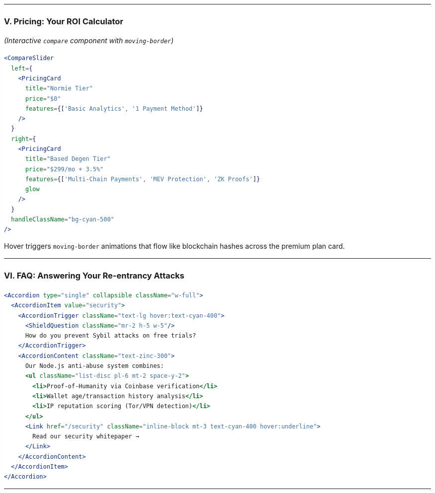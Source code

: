 
---

### **V. Pricing: Your ROI Calculator**  
*(Interactive `compare` component with `moving-border`)*  

```jsx  
<CompareSlider  
  left={  
    <PricingCard  
      title="Normie Tier"  
      price="$0"  
      features={['Basic Analytics', '1 Payment Method']}  
    />  
  }  
  right={  
    <PricingCard  
      title="Based Degen Tier"  
      price="$299/mo + 3.5%"  
      features={['Multi-Chain Payments', 'MEV Protection', 'ZK Proofs']}  
      glow  
    />  
  }  
  handleClassName="bg-cyan-500"  
/>  
```  

Hover triggers `moving-border` animations that flow like blockchain hashes across the premium plan card.  

---

### **VI. FAQ: Answering Your Re-entrancy Attacks**  

```jsx  
<Accordion type="single" collapsible className="w-full">  
  <AccordionItem value="security">  
    <AccordionTrigger className="text-lg hover:text-cyan-400">  
      <ShieldQuestion className="mr-2 h-5 w-5"/>  
      How do you prevent Sybil attacks on free trials?  
    </AccordionTrigger>  
    <AccordionContent className="text-zinc-300">  
      Our Node.js anti-abuse system combines:  
      <ul className="list-disc pl-6 mt-2 space-y-2">  
        <li>Proof-of-Humanity via Coinbase verification</li>  
        <li>Wallet age/transaction history analysis</li>  
        <li>IP reputation scoring (Tor/VPN detection)</li>  
      </ul>  
      <Link href="/security" className="inline-block mt-3 text-cyan-400 hover:underline">  
        Read our security whitepaper →  
      </Link>  
    </AccordionContent>  
  </AccordionItem>  
</Accordion>  
```  

---